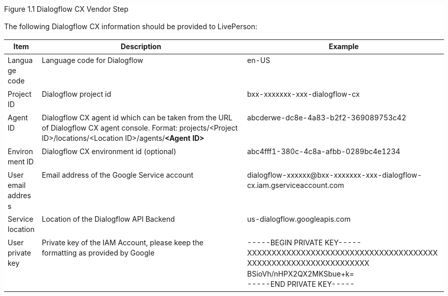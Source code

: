Figure 1.1 Dialogflow CX Vendor Step

The following Dialogflow CX information should be provided to LivePerson:

<table>
  <thead>
  <tr>
    <th>Item</th>
    <th>Description</th>
    <th>Example</th>
  </tr>
  </thead>
  <tbody>
  <tr>
    <td>Language code</td>
    <td>Language code for Dialogflow</td>
    <td>en-US</td>
  </tr>
  <tr>
    <td>Project ID</td>
    <td>Dialogflow project id</td>
    <td>bxx-xxxxxxx-xxx-dialogflow-cx</td>
  </tr>
  <tr>
    <td>Agent ID</td>
    <td>Dialogflow CX agent id which can be taken from the URL of Dialogflow CX agent console.
    Format: projects/&lt;Project ID&gt;/locations/&lt;Location ID&gt;/agents/<b>&lt;Agent ID&gt;</b>
</td>

<td>abcderwe-dc8e-4a83-b2f2-369089753c42</td>

  </tr>
  <tr>
    <td>Environment ID</td>
    <td>Dialogflow CX environment id (optional)</td>
    <td>abc4fff1-380c-4c8a-afbb-0289bc4e1234</td>
  </tr>
  <tr>
    <td>User email address</td>
    <td>Email address of the Google Service account</td>
    <td>dialogflow-xxxxxx@bxx-xxxxxxx-xxx-dialogflow-cx.iam.gserviceaccount.com</td>
  </tr>
   <tr>
    <td>Service location</td>
    <td>Location of the Dialogflow API Backend</td>
    <td>us-dialogflow.googleapis.com</td>
  </tr>
  <tr>
    <td>User private key</td>
    <td>Private key of the IAM Account, please keep the formatting as provided by Google</td>
    <td>-----BEGIN PRIVATE KEY-----
        XXXXXXXXXXXXXXXXXXXXXXXXXXXXXXXXXXXXXXXXXXXXXXXXXXXXXXXXXXXXXXXX
        BSioVh/nHPX2QX2MKSbue+k=<br />
        -----END PRIVATE KEY-----</td>
  </tr>
  </tbody>
</table>
